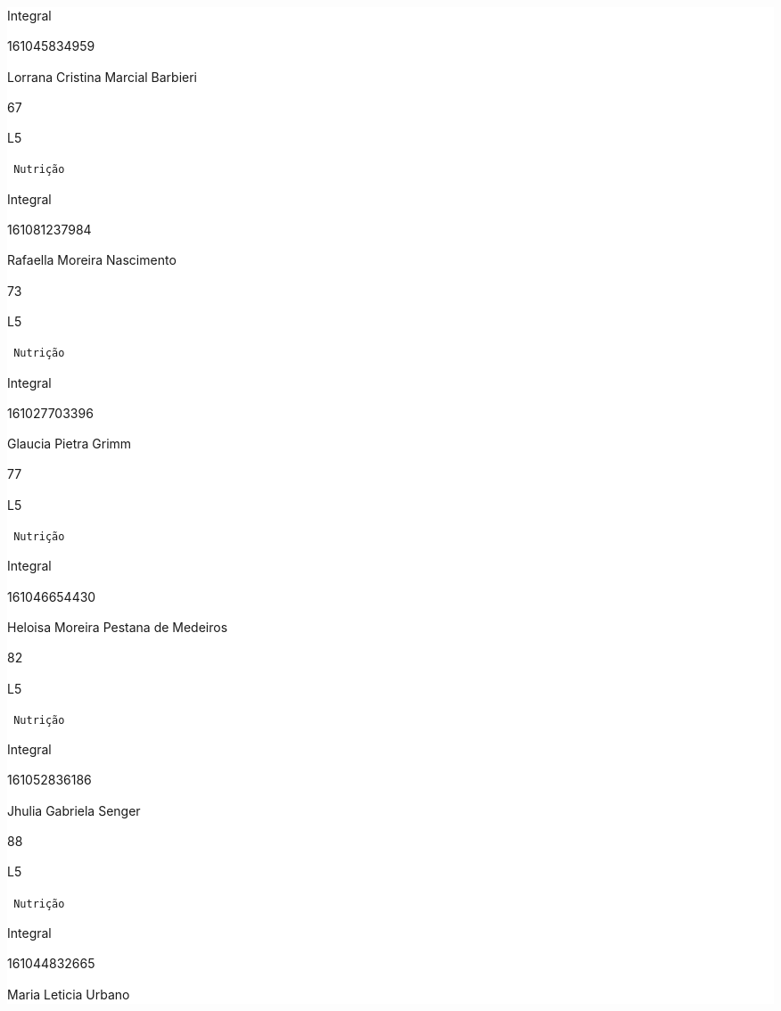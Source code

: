    Integral

   161045834959

   Lorrana Cristina Marcial Barbieri

   67

   L5

     Nutrição

   Integral

   161081237984

   Rafaella Moreira Nascimento

   73

   L5

     Nutrição

   Integral

   161027703396

   Glaucia Pietra Grimm

   77

   L5

     Nutrição

   Integral

   161046654430

   Heloisa Moreira Pestana de Medeiros

   82

   L5

     Nutrição

   Integral

   161052836186

   Jhulia Gabriela Senger

   88

   L5

     Nutrição

   Integral

   161044832665

   Maria Leticia Urbano
